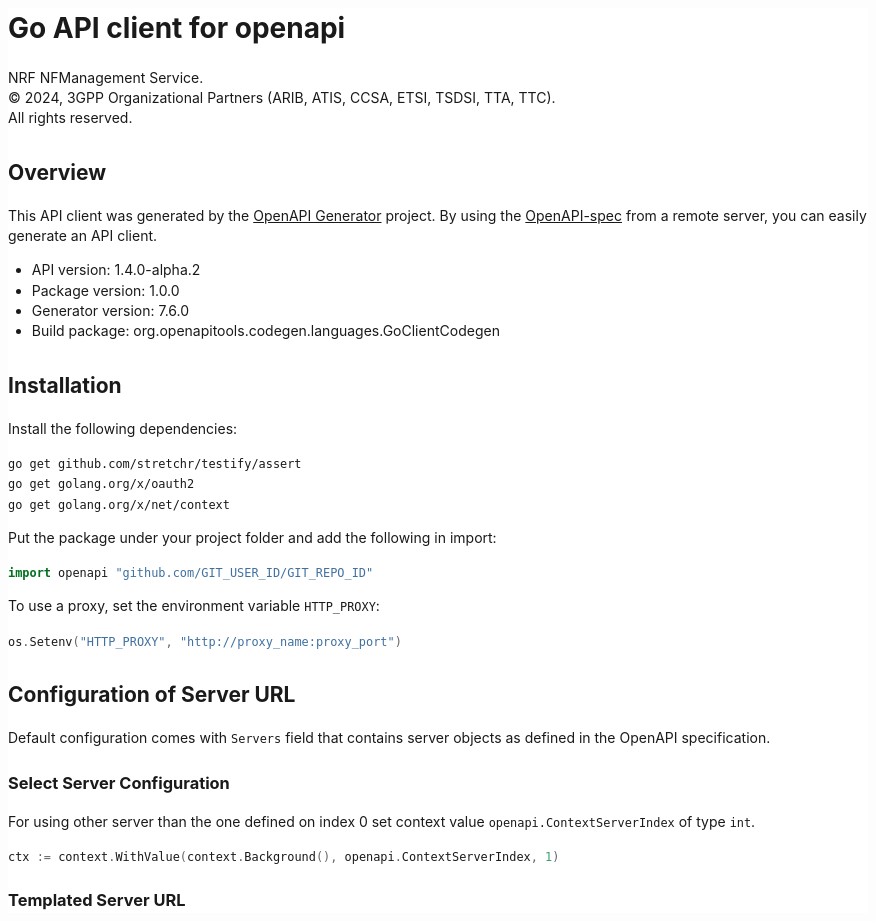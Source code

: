 # Go API client for openapi

NRF NFManagement Service.  
© 2024, 3GPP Organizational Partners (ARIB, ATIS, CCSA, ETSI, TSDSI, TTA, TTC).  
All rights reserved.


## Overview
This API client was generated by the [OpenAPI Generator](https://openapi-generator.tech) project.  By using the [OpenAPI-spec](https://www.openapis.org/) from a remote server, you can easily generate an API client.

- API version: 1.4.0-alpha.2
- Package version: 1.0.0
- Generator version: 7.6.0
- Build package: org.openapitools.codegen.languages.GoClientCodegen

## Installation

Install the following dependencies:

```sh
go get github.com/stretchr/testify/assert
go get golang.org/x/oauth2
go get golang.org/x/net/context
```

Put the package under your project folder and add the following in import:

```go
import openapi "github.com/GIT_USER_ID/GIT_REPO_ID"
```

To use a proxy, set the environment variable `HTTP_PROXY`:

```go
os.Setenv("HTTP_PROXY", "http://proxy_name:proxy_port")
```

## Configuration of Server URL

Default configuration comes with `Servers` field that contains server objects as defined in the OpenAPI specification.

### Select Server Configuration

For using other server than the one defined on index 0 set context value `openapi.ContextServerIndex` of type `int`.

```go
ctx := context.WithValue(context.Background(), openapi.ContextServerIndex, 1)
```

### Templated Server URL
